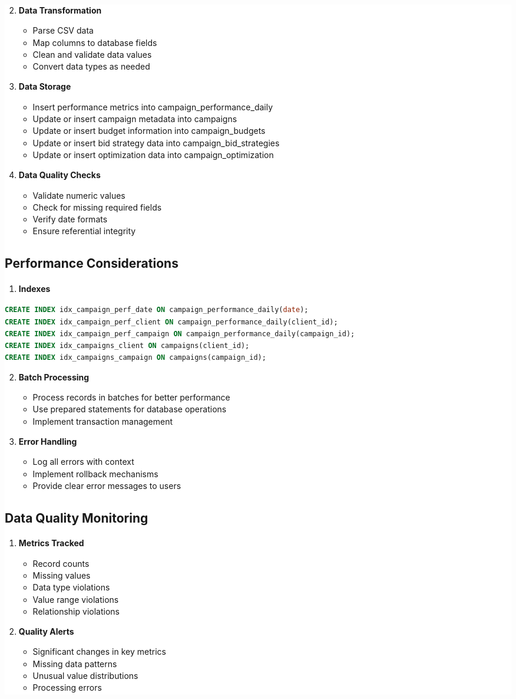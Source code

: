 2. **Data Transformation**
   - Parse CSV data
   - Map columns to database fields
   - Clean and validate data values
   - Convert data types as needed

3. **Data Storage**
   - Insert performance metrics into campaign_performance_daily
   - Update or insert campaign metadata into campaigns
   - Update or insert budget information into campaign_budgets
   - Update or insert bid strategy data into campaign_bid_strategies
   - Update or insert optimization data into campaign_optimization

4. **Data Quality Checks**
   - Validate numeric values
   - Check for missing required fields
   - Verify date formats
   - Ensure referential integrity

## Performance Considerations

1. **Indexes**
```sql
CREATE INDEX idx_campaign_perf_date ON campaign_performance_daily(date);
CREATE INDEX idx_campaign_perf_client ON campaign_performance_daily(client_id);
CREATE INDEX idx_campaign_perf_campaign ON campaign_performance_daily(campaign_id);
CREATE INDEX idx_campaigns_client ON campaigns(client_id);
CREATE INDEX idx_campaigns_campaign ON campaigns(campaign_id);
```

2. **Batch Processing**
   - Process records in batches for better performance
   - Use prepared statements for database operations
   - Implement transaction management

3. **Error Handling**
   - Log all errors with context
   - Implement rollback mechanisms
   - Provide clear error messages to users

## Data Quality Monitoring

1. **Metrics Tracked**
   - Record counts
   - Missing values
   - Data type violations
   - Value range violations
   - Relationship violations

2. **Quality Alerts**
   - Significant changes in key metrics
   - Missing data patterns
   - Unusual value distributions
   - Processing errors
